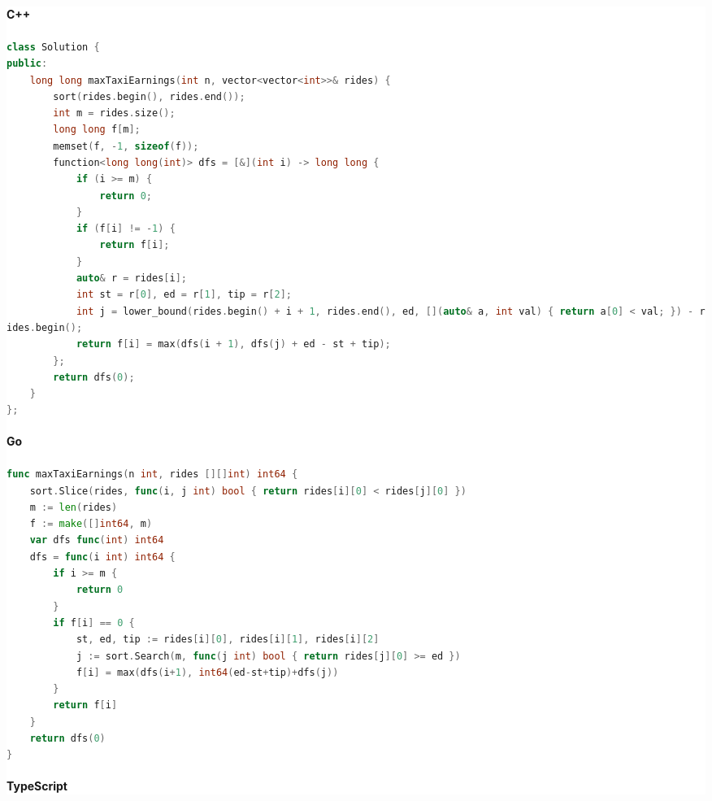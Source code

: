 #### C++

```cpp
class Solution {
public:
    long long maxTaxiEarnings(int n, vector<vector<int>>& rides) {
        sort(rides.begin(), rides.end());
        int m = rides.size();
        long long f[m];
        memset(f, -1, sizeof(f));
        function<long long(int)> dfs = [&](int i) -> long long {
            if (i >= m) {
                return 0;
            }
            if (f[i] != -1) {
                return f[i];
            }
            auto& r = rides[i];
            int st = r[0], ed = r[1], tip = r[2];
            int j = lower_bound(rides.begin() + i + 1, rides.end(), ed, [](auto& a, int val) { return a[0] < val; }) - rides.begin();
            return f[i] = max(dfs(i + 1), dfs(j) + ed - st + tip);
        };
        return dfs(0);
    }
};
```

#### Go

```go
func maxTaxiEarnings(n int, rides [][]int) int64 {
	sort.Slice(rides, func(i, j int) bool { return rides[i][0] < rides[j][0] })
	m := len(rides)
	f := make([]int64, m)
	var dfs func(int) int64
	dfs = func(i int) int64 {
		if i >= m {
			return 0
		}
		if f[i] == 0 {
			st, ed, tip := rides[i][0], rides[i][1], rides[i][2]
			j := sort.Search(m, func(j int) bool { return rides[j][0] >= ed })
			f[i] = max(dfs(i+1), int64(ed-st+tip)+dfs(j))
		}
		return f[i]
	}
	return dfs(0)
}
```

#### TypeScript
